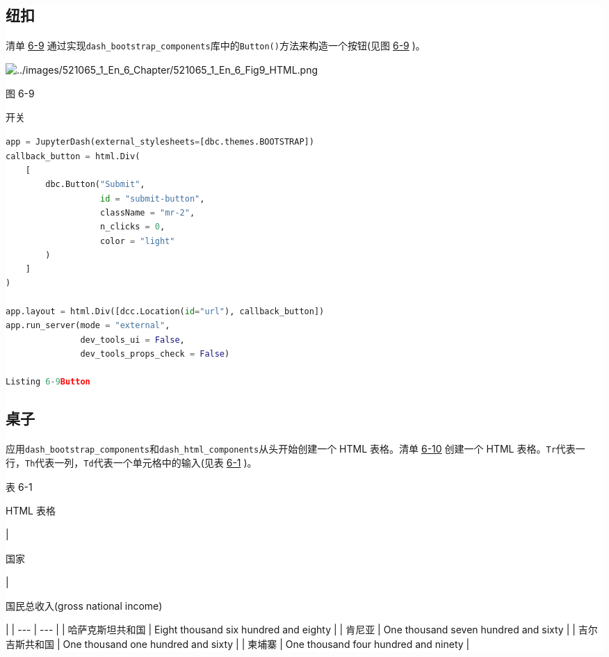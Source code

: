 
## 纽扣

清单 [6-9](#PC9) 通过实现`dash_bootstrap_components`库中的`Button()`方法来构造一个按钮(见图 [6-9](#Fig9) )。

![../images/521065_1_En_6_Chapter/521065_1_En_6_Fig9_HTML.png](../images/521065_1_En_6_Chapter/521065_1_En_6_Fig9_HTML.png)

图 6-9

开关

```py
app = JupyterDash(external_stylesheets=[dbc.themes.BOOTSTRAP])
callback_button = html.Div(
    [
        dbc.Button("Submit",
                   id = "submit-button",
                   className = "mr-2",
                   n_clicks = 0,
                   color = "light"
        )
    ]
)

app.layout = html.Div([dcc.Location(id="url"), callback_button])
app.run_server(mode = "external",
               dev_tools_ui = False,
               dev_tools_props_check = False)

Listing 6-9Button

```

## 桌子

应用`dash_bootstrap_components`和`dash_html_components`从头开始创建一个 HTML 表格。清单 [6-10](#PC10) 创建一个 HTML 表格。`Tr`代表一行，`Th`代表一列，`Td`代表一个单元格中的输入(见表 [6-1](#Tab1) )。

表 6-1

HTML 表格

<colgroup><col class="tcol1 align-left"> <col class="tcol2 align-left"></colgroup> 
| 

国家

 | 

国民总收入(gross national income)

 |
| --- | --- |
| 哈萨克斯坦共和国 | Eight thousand six hundred and eighty |
| 肯尼亚 | One thousand seven hundred and sixty |
| 吉尔吉斯共和国 | One thousand one hundred and sixty |
| 柬埔寨 | One thousand four hundred and ninety |
